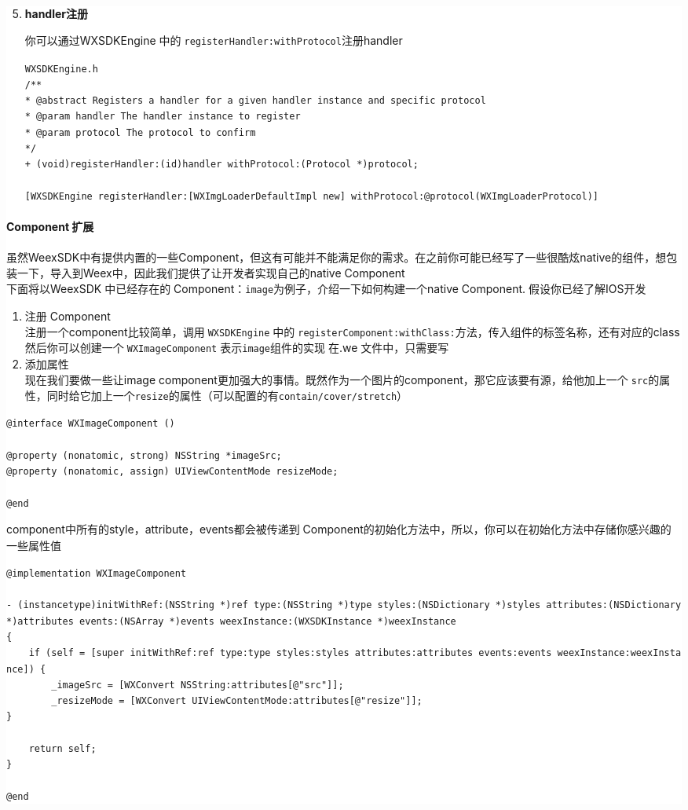 5. **handler注册** 
 
   你可以通过WXSDKEngine 中的 `registerHandler:withProtocol`注册handler
   
   ```object-c
   WXSDKEngine.h
   /**
   * @abstract Registers a handler for a given handler instance and specific protocol
   * @param handler The handler instance to register
   * @param protocol The protocol to confirm
   */
   + (void)registerHandler:(id)handler withProtocol:(Protocol *)protocol;
   
   [WXSDKEngine registerHandler:[WXImgLoaderDefaultImpl new] withProtocol:@protocol(WXImgLoaderProtocol)]
   ```

#### Component 扩展
   虽然WeexSDK中有提供内置的一些Component，但这有可能并不能满足你的需求。在之前你可能已经写了一些很酷炫native的组件，想包装一下，导入到Weex中，因此我们提供了让开发者实现自己的native Component   
   下面将以WeexSDK 中已经存在的 Component：`image`为例子，介绍一下如何构建一个native Component.
   假设你已经了解IOS开发  
   1. 注册 Component  
      注册一个component比较简单，调用 `WXSDKEngine` 中的 `registerComponent:withClass:`方法，传入组件的标签名称，还有对应的class  
      然后你可以创建一个 `WXImageComponent` 表示`image`组件的实现     在.we 文件中，只需要写 
          <image></image>  
   2. 添加属性   
      现在我们要做一些让image component更加强大的事情。既然作为一个图片的component，那它应该要有源，给他加上一个 `src`的属性，同时给它加上一个`resize`的属性（可以配置的有`contain/cover/stretch`）
      
  ```
  @interface WXImageComponent ()
  
  @property (nonatomic, strong) NSString *imageSrc;
  @property (nonatomic, assign) UIViewContentMode resizeMode;
  
  @end
  ```
   component中所有的style，attribute，events都会被传递到 Component的初始化方法中，所以，你可以在初始化方法中存储你感兴趣的一些属性值
      
  ```
  @implementation WXImageComponent
  
  - (instancetype)initWithRef:(NSString *)ref type:(NSString *)type styles:(NSDictionary *)styles attributes:(NSDictionary *)attributes events:(NSArray *)events weexInstance:(WXSDKInstance *)weexInstance
  {
      if (self = [super initWithRef:ref type:type styles:styles attributes:attributes events:events weexInstance:weexInstance]) {
          _imageSrc = [WXConvert NSString:attributes[@"src"]];
          _resizeMode = [WXConvert UIViewContentMode:attributes[@"resize"]];
  }
  
      return self;
  }
  
  @end
  ```
      